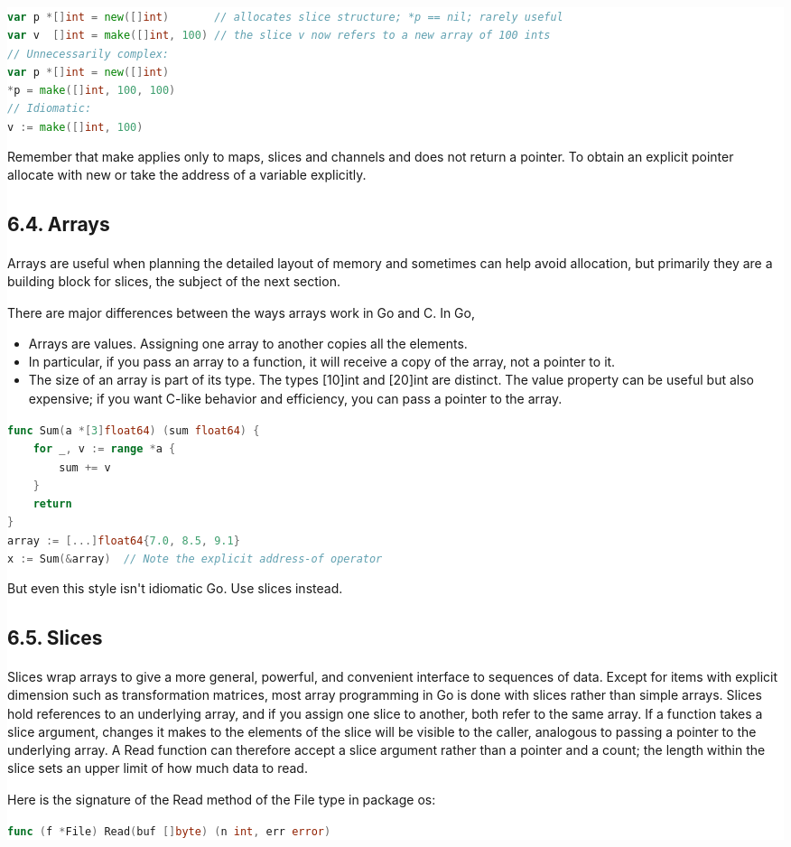 ```go
var p *[]int = new([]int)       // allocates slice structure; *p == nil; rarely useful
var v  []int = make([]int, 100) // the slice v now refers to a new array of 100 ints
// Unnecessarily complex:
var p *[]int = new([]int)
*p = make([]int, 100, 100)
// Idiomatic:
v := make([]int, 100)
```

Remember that make applies only to maps, slices and channels and does not return a pointer. To obtain an explicit pointer allocate with new or take the address of a variable explicitly.

## 6.4. Arrays

Arrays are useful when planning the detailed layout of memory and sometimes can help avoid allocation, but primarily they are a building block for slices, the subject of the next section.

There are major differences between the ways arrays work in Go and C. In Go,
- Arrays are values. Assigning one array to another copies all the elements.
- In particular, if you pass an array to a function, it will receive a copy of the array, not a pointer to it.
- The size of an array is part of its type. The types [10]int and [20]int are distinct.
The value property can be useful but also expensive; if you want C-like behavior and efficiency, you can pass a pointer to the array.

```go
func Sum(a *[3]float64) (sum float64) {
    for _, v := range *a {
        sum += v
    }
    return
}
array := [...]float64{7.0, 8.5, 9.1}
x := Sum(&array)  // Note the explicit address-of operator
```

But even this style isn't idiomatic Go. Use slices instead.

## 6.5. Slices

Slices wrap arrays to give a more general, powerful, and convenient interface to sequences of data. Except for items with explicit dimension such as transformation matrices, most array programming in Go is done with slices rather than simple arrays.
Slices hold references to an underlying array, and if you assign one slice to another, both refer to the same array. If a function takes a slice argument, changes it makes to the elements of the slice will be visible to the caller, analogous to passing a pointer to the underlying array. A Read function can therefore accept a slice argument rather than a pointer and a count; the length within the slice sets an upper limit of how much data to read.

Here is the signature of the Read method of the File type in package os:

```go
func (f *File) Read(buf []byte) (n int, err error)
```

